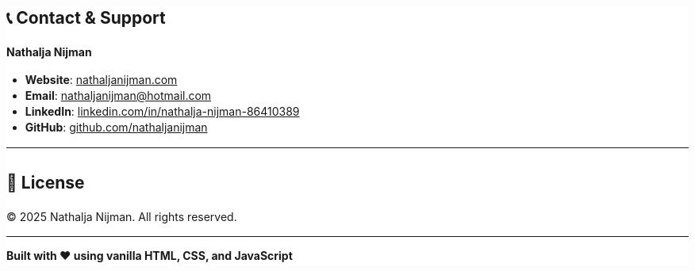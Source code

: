 
## 📞 Contact & Support

**Nathalja Nijman**
- **Website**: [nathaljanijman.com](https://nathaljanijman.com)
- **Email**: nathaljanijman@hotmail.com
- **LinkedIn**: [linkedin.com/in/nathalja-nijman-86410389](https://linkedin.com/in/nathalja-nijman-86410389)
- **GitHub**: [github.com/nathaljanijman](https://github.com/nathaljanijman)

---

## 📜 License

© 2025 Nathalja Nijman. All rights reserved.

---

**Built with ❤️ using vanilla HTML, CSS, and JavaScript**
